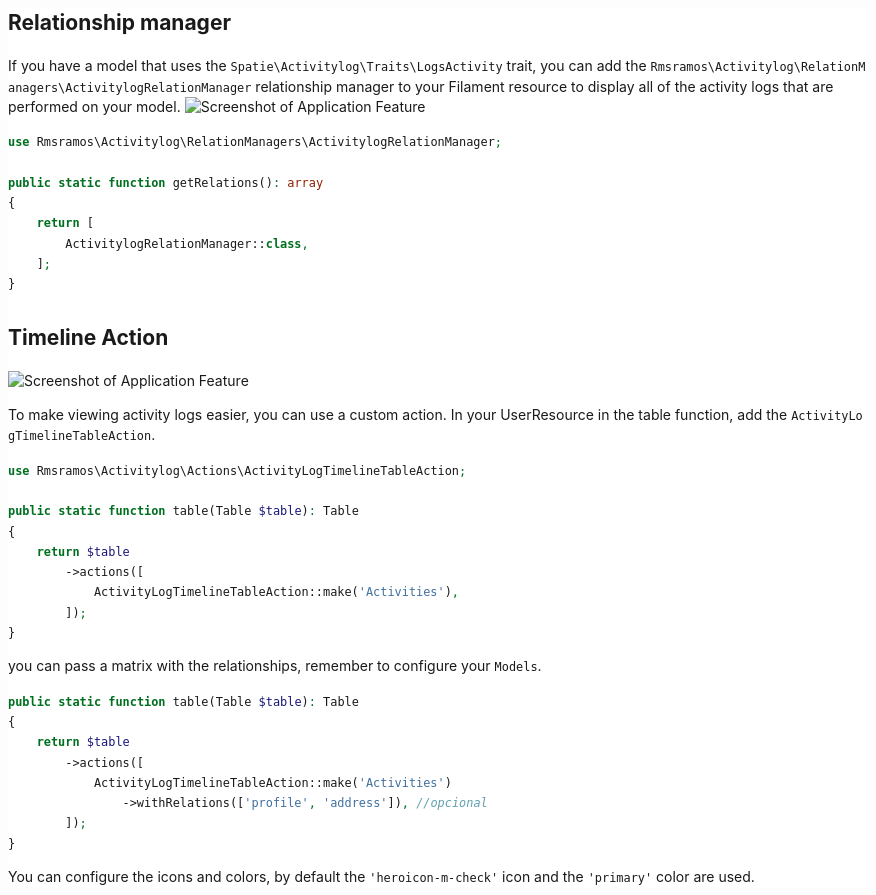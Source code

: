 ## Relationship manager

If you have a model that uses the `Spatie\Activitylog\Traits\LogsActivity` trait, you can add the `Rmsramos\Activitylog\RelationManagers\ActivitylogRelationManager` relationship manager to your Filament resource to display all of the activity logs that are performed on your model.
![Screenshot of Application Feature](https://raw.githubusercontent.com/rmsramos/activitylog/main/arts/relationManager.png)

```php
use Rmsramos\Activitylog\RelationManagers\ActivitylogRelationManager;

public static function getRelations(): array
{
    return [
        ActivitylogRelationManager::class,
    ];
}
```

## Timeline Action

![Screenshot of Application Feature](https://raw.githubusercontent.com/rmsramos/activitylog/main/arts/timeline.png)

To make viewing activity logs easier, you can use a custom action. In your UserResource in the table function, add the `ActivityLogTimelineTableAction`.

```php
use Rmsramos\Activitylog\Actions\ActivityLogTimelineTableAction;

public static function table(Table $table): Table
{
    return $table
        ->actions([
            ActivityLogTimelineTableAction::make('Activities'),
        ]);
}
```

you can pass a matrix with the relationships, remember to configure your `Models`.

```php
public static function table(Table $table): Table
{
    return $table
        ->actions([
            ActivityLogTimelineTableAction::make('Activities')
                ->withRelations(['profile', 'address']), //opcional
        ]);
}
```

You can configure the icons and colors, by default the `'heroicon-m-check'` icon and the `'primary'` color are used.

